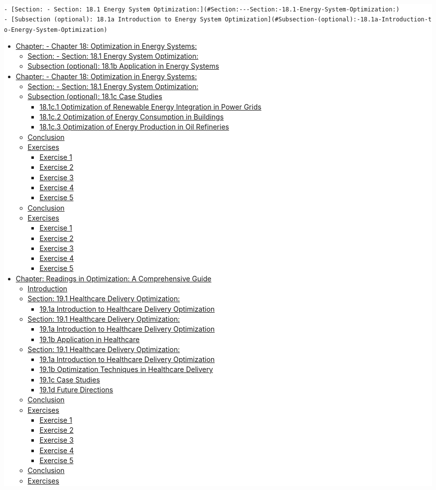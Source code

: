     - [Section: - Section: 18.1 Energy System Optimization:](#Section:---Section:-18.1-Energy-System-Optimization:)
    - [Subsection (optional): 18.1a Introduction to Energy System Optimization](#Subsection-(optional):-18.1a-Introduction-to-Energy-System-Optimization)
  - [Chapter: - Chapter 18: Optimization in Energy Systems:](#Chapter:---Chapter-18:-Optimization-in-Energy-Systems:)
    - [Section: - Section: 18.1 Energy System Optimization:](#Section:---Section:-18.1-Energy-System-Optimization:)
    - [Subsection (optional): 18.1b Application in Energy Systems](#Subsection-(optional):-18.1b-Application-in-Energy-Systems)
  - [Chapter: - Chapter 18: Optimization in Energy Systems:](#Chapter:---Chapter-18:-Optimization-in-Energy-Systems:)
    - [Section: - Section: 18.1 Energy System Optimization:](#Section:---Section:-18.1-Energy-System-Optimization:)
    - [Subsection (optional): 18.1c Case Studies](#Subsection-(optional):-18.1c-Case-Studies)
      - [18.1c.1 Optimization of Renewable Energy Integration in Power Grids](#18.1c.1-Optimization-of-Renewable-Energy-Integration-in-Power-Grids)
      - [18.1c.2 Optimization of Energy Consumption in Buildings](#18.1c.2-Optimization-of-Energy-Consumption-in-Buildings)
      - [18.1c.3 Optimization of Energy Production in Oil Refineries](#18.1c.3-Optimization-of-Energy-Production-in-Oil-Refineries)
    - [Conclusion](#Conclusion)
    - [Exercises](#Exercises)
      - [Exercise 1](#Exercise-1)
      - [Exercise 2](#Exercise-2)
      - [Exercise 3](#Exercise-3)
      - [Exercise 4](#Exercise-4)
      - [Exercise 5](#Exercise-5)
    - [Conclusion](#Conclusion)
    - [Exercises](#Exercises)
      - [Exercise 1](#Exercise-1)
      - [Exercise 2](#Exercise-2)
      - [Exercise 3](#Exercise-3)
      - [Exercise 4](#Exercise-4)
      - [Exercise 5](#Exercise-5)
  - [Chapter: Readings in Optimization: A Comprehensive Guide](#Chapter:-Readings-in-Optimization:-A-Comprehensive-Guide)
    - [Introduction](#Introduction)
    - [Section: 19.1 Healthcare Delivery Optimization:](#Section:-19.1-Healthcare-Delivery-Optimization:)
      - [19.1a Introduction to Healthcare Delivery Optimization](#19.1a-Introduction-to-Healthcare-Delivery-Optimization)
    - [Section: 19.1 Healthcare Delivery Optimization:](#Section:-19.1-Healthcare-Delivery-Optimization:)
      - [19.1a Introduction to Healthcare Delivery Optimization](#19.1a-Introduction-to-Healthcare-Delivery-Optimization)
      - [19.1b Application in Healthcare](#19.1b-Application-in-Healthcare)
    - [Section: 19.1 Healthcare Delivery Optimization:](#Section:-19.1-Healthcare-Delivery-Optimization:)
      - [19.1a Introduction to Healthcare Delivery Optimization](#19.1a-Introduction-to-Healthcare-Delivery-Optimization)
      - [19.1b Optimization Techniques in Healthcare Delivery](#19.1b-Optimization-Techniques-in-Healthcare-Delivery)
      - [19.1c Case Studies](#19.1c-Case-Studies)
      - [19.1d Future Directions](#19.1d-Future-Directions)
    - [Conclusion](#Conclusion)
    - [Exercises](#Exercises)
      - [Exercise 1](#Exercise-1)
      - [Exercise 2](#Exercise-2)
      - [Exercise 3](#Exercise-3)
      - [Exercise 4](#Exercise-4)
      - [Exercise 5](#Exercise-5)
    - [Conclusion](#Conclusion)
    - [Exercises](#Exercises)